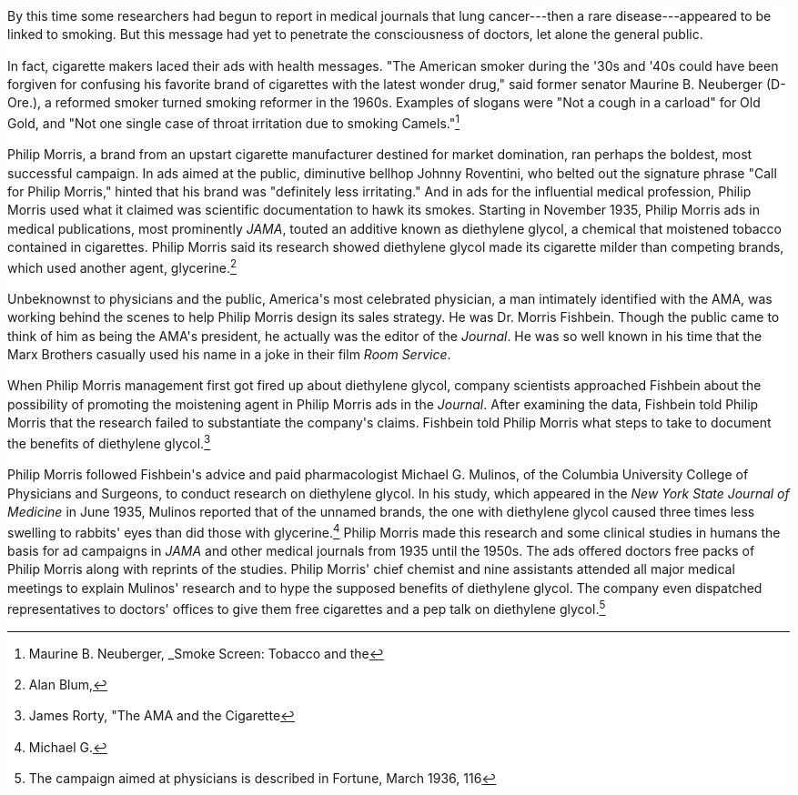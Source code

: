 By this time some researchers had begun to report in medical journals
that lung cancer---then a rare disease---appeared to be linked to
smoking. But this message had yet to penetrate the consciousness of doctors,
let alone the general public.

In fact, cigarette makers laced their ads with health messages. "The
American smoker during the '30s and '40s could have been forgiven for
confusing his favorite brand of cigarettes with the latest wonder drug,"
said former senator Maurine B. Neuberger (D-Ore.), a reformed smoker
turned smoking reformer in the 1960s. Examples of slogans were "Not a
cough in a carload" for Old Gold, and "Not one single case of throat irritation
due to smoking Camels."[^7/2]

Philip Morris, a brand from an upstart cigarette manufacturer destined
for market domination, ran perhaps the boldest, most successful
campaign. In ads aimed at the public, diminutive bellhop Johnny Roventini,
who belted out the signature phrase "Call for Philip Morris," hinted
that his brand was "definitely less irritating." And in ads for the influential
medical profession, Philip Morris used what it claimed was scientific
documentation to hawk its smokes. Starting in November 1935, Philip
Morris ads in medical publications, most prominently _JAMA_, touted an
additive known as diethylene glycol, a chemical that moistened tobacco
contained in cigarettes. Philip Morris said its research showed diethylene
glycol made its cigarette milder than competing brands, which used another
agent, glycerine.[^7/3]

Unbeknownst to physicians and the public, America's most celebrated
physician, a man intimately identified with the AMA, was working
behind the scenes to help Philip Morris design its sales strategy. He was
Dr. Morris Fishbein. Though the public came to think of him as being
the AMA's president, he actually was the editor of the _Journal_. He was so
well known in his time that the Marx Brothers casually used his name in a
joke in their film _Room Service_.

When Philip Morris management first got fired up about diethylene
glycol, company scientists approached Fishbein about the possibility of
promoting the moistening agent in Philip Morris ads in the _Journal_. After
examining the data, Fishbein told Philip Morris that the research failed
to substantiate the company's claims. Fishbein told Philip Morris what
steps to take to document the benefits of diethylene glycol.[^7/4]

Philip Morris followed Fishbein's advice and paid pharmacologist
Michael G. Mulinos, of the Columbia University College of Physicians
and Surgeons, to conduct research on diethylene glycol. In his study,
which appeared in the _New York State Journal of Medicine_ in June 1935,
Mulinos reported that of the unnamed brands, the one with diethylene
glycol caused three times less swelling to rabbits' eyes than did those with
glycerine.[^7/5] Philip Morris made this research and some clinical studies in
humans the basis for ad campaigns in _JAMA_ and other medical journals
from 1935 until the 1950s. The ads offered doctors free packs of Philip
Morris along with reprints of the studies. Philip Morris' chief chemist
and nine assistants attended all major medical meetings to explain
Mulinos' research and to hype the supposed benefits of diethylene
glycol. The company even dispatched representatives to doctors' offices
to give them free cigarettes and a pep talk on diethylene glycol.[^7/6]


[^7/0]: In addition to other sources listed, interviews were conducted with Kim Koontz-Bayliss, former
[^7/1]: There is a range of estimates for annual tobacco-related deaths in the United States, running
[^7/2]: Maurine B. Neuberger, _Smoke Screen: Tobacco and the
[^7/3]: Alan Blum,
[^7/4]: James Rorty, "The AMA and the Cigarette
[^7/5]: Michael G.
[^7/6]: The campaign aimed at physicians is described in Fortune, March 1936, 116
[^7/7]: Rorty, 184; _Fortune_, November 1938, 152
[^7/8]: "Deaths Following Elixir of SulfanilamideMassengill---11,"
[^7/9]: Ernst L. Wynder
[^7/10]: L. E. Burney, "Policy Over Politics: The
[^7/11]: "AMA Journal' Stops Taking Cigaret
[^7/12]: Dr. Walter Wolman, former director of the Chemical Laboratory
[^7/13]: "Cigarette Hucksterism and the A.M.A.," _JAMA_, 3 April
[^7/14]: "AMA Looses Blast at Lorillard for Kent Rebuttal Ad," _Advertising Age_,
[^7/15]: Fishbein's retainer with Lorillard was brought up in the _Ieradi_ case.
[^7/16]: A letter uncovered in the Cipollone tobacco
[^7/17]: Richard Harris, _A Sacred Trust_ (New York: New American Library, 1966),
[^7/18]: Walter Sullivan, "Cigarettes Peril Health, U.S. Report Concludes: Remedial
[^7/19]: "AMA Position on Cigaret Smoking
[^7/20]: "Smoking Study Funds Donated" and
[^7/21]: Whelan, _Smoking Gun_, 104; Joseph R. Hixon,
[^7/22]: Harry Nelson, "AMA Admits Cigaret Smoking Is Hazard," _Chicago Sun-Times_, 25 June 1964, 5
[^7/23]: _JAMA_,6 November 1967, 9--10
[^7/24]: This document came out in the discovery process
[^7/25]: F. J. L. Blasingame, Letter to Chief, Division of
[^7/26]: "AMA View Decried in Tobacco Dispute," _New York Times_, 20 March 1964, 23; "Lawmaker
[^7/27]: "AMA View Decried in Tobacco Dispute," _New York Times_, 20 March 1964,
[^7/28]: Nelson, "AMA Admits Cigaret Smoking Is Hazard." See also Harris,
[^7/29]: Drew Pearson and Jack Anderson, _The Case Against Congress:
[^7/30]: AMA-ERF Committee for Research on Tobacco and Health, _Tobacco
[^7/31]: Whelan, _Smoking Gun_, 120--132
[^7/32]: In a press release issued on
[^7/33]: Transcript of AMA House
[^7/34]: This is based on an interview with Cloud, but some of the same material was covered in an article by Morton Mintz, "Like
[^7/35]: Dr. James H. Sammons, letter to Dr. Stephen J. Dresnick, chairman, AMA Resident Physicians Section, 11 October 1979
[^7/36]: "Residents Seek Bigger Vote," _American Medical News_, 1/8 August 1980, 18;
[^7/37]: The cartoon by
[^7/38]: Wolinsky, "AMA Urged to Snuff Out Its Tobacco Stock," _Chicago Sun-Times_, 9 June 1981, 25;
[^7/39]: Wolinsky, "AMA Burns Smoking Issue at Both Ends," _Chicago SunTimes_,
[^7/40]: Wolinsky, "AMA's Mixed Smoke Signals," _Sun-Times_, 19 June
[^7/41]: Wolinsky, "AMA Toughens Stand on
[^7/42]: "Tobacco Product Liability,"Report G, AMA
[^7/43]: Wolinsky, "Tobacco Foes Lash AMA Board
[^7/44]: Wolinsky, "AMA Retreats From Criticism of Suits," _Sun-Times_, 12 December 1985, 8; Jon Hamilton,
[^7/45]: Philip M. Boffey, "A.M.A. Votes to Seek Total Ban on Advertising Tobacco Products,"
[^7/46]: Interview with Durbin
[^7/47]: Interview with Waxman
[^7/48]: In fact, in earlier efforts by Waxman and Senator Orrin G. Hatch (R-Utalı) to
[^7/49]: House of Representatives Subcommittee on Health and the Environment,
[^7/50]: Interview with Todd and article by Wolinsky, "Critics Rap AMA for Award to Ally of
[^7/51]: Clifford Douglas described
[^7/52]: "Nathan Davis Award Recipients Announced,"
[^7/53]: Wolinsky, "Critics Rap AMA for Award to Ally of Tobacco Lobby," _Chicago SunTimes_,
[^7/54]: Interviews with Douglas and Sarfaty
[^7/55]: "AMA Can't Kick Addiction to Tobacco Subsidiaries' Money," _Physician's Weekly_, 18 January 1993
[^7/56]: Based on interview with Dunnington
[^7/57]: _Washington Post_, 27 January 1993, A16
[^7/58]: "Support From the Tobacco Industry," AMA Board of Trustees Report SS, June 1993
[^7/59]: From Dunnington's prepared remarks to Reference Committee D, 14 June 1993
[^7/60]: Quotes from a transcipt of the House of Delegates meeting, 17 June 1993. Regarding
[^7/61]: "AMA's Tobacco Activism," _American Medical News_,
